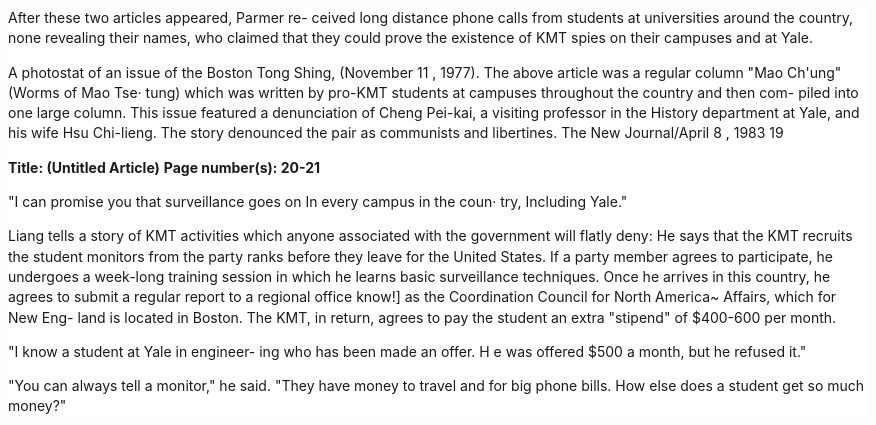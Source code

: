 After these two articles appeared, Parmer re-
ceived long distance phone calls from students at 
universities around the country, none revealing 
their names, who claimed that they could prove the 
existence of KMT spies on their campuses and at 
Yale. 

A photostat of an issue of the Boston Tong Shing, 
(November 11 , 1977). The above article was a 
regular column "Mao Ch'ung" (Worms of Mao Tse· 
tung) which was written by pro-KMT students at campuses throughout the country and then com-
piled into one large column. This issue featured a 
denunciation of Cheng Pei-kai, a visiting professor 
in the History department at Yale, and his wife 
Hsu Chi-lieng. The story denounced the pair as 
communists and libertines. 
The New Journal/April 8 , 1983 19


**Title:  (Untitled Article)**
**Page number(s): 20-21**

"I can promise you that 
surveillance goes on In 
every campus in the coun· 
try, Including Yale." 

Liang tells a story of KMT activities 
which anyone associated with the 
government will flatly deny: He says 
that the KMT recruits the student 
monitors from the party ranks before 
they leave for the United States. If a 
party member agrees to participate, he 
undergoes a week-long training session 
in which he learns basic surveillance 
techniques. Once he arrives in this 
country, he agrees to submit a regular 
report to a regional office know!] as the 
Coordination 
Council 
for 
North 
America~ Affairs, which for New Eng-
land is located in Boston. The KMT, 
in return, agrees to pay the student an 
extra "stipend" of $400-600 per month. 

"I know a student at Yale in engineer-
ing who has been made an offer. H e 
was offered $500 a month, but he 
refused it." 

"You can always tell a monitor," he 
said. "They have money to travel and 
for big phone bills. How else does a 
student get so much money?" 
